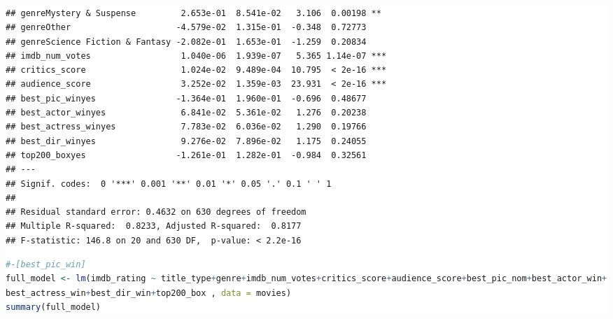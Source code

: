     ## genreMystery & Suspense         2.653e-01  8.541e-02   3.106  0.00198 ** 
    ## genreOther                     -4.579e-02  1.315e-01  -0.348  0.72773    
    ## genreScience Fiction & Fantasy -2.082e-01  1.653e-01  -1.259  0.20834    
    ## imdb_num_votes                  1.040e-06  1.939e-07   5.365 1.14e-07 ***
    ## critics_score                   1.024e-02  9.489e-04  10.795  < 2e-16 ***
    ## audience_score                  3.252e-02  1.359e-03  23.931  < 2e-16 ***
    ## best_pic_winyes                -1.364e-01  1.960e-01  -0.696  0.48677    
    ## best_actor_winyes               6.841e-02  5.361e-02   1.276  0.20238    
    ## best_actress_winyes             7.783e-02  6.036e-02   1.290  0.19766    
    ## best_dir_winyes                 9.276e-02  7.896e-02   1.175  0.24055    
    ## top200_boxyes                  -1.261e-01  1.282e-01  -0.984  0.32561    
    ## ---
    ## Signif. codes:  0 '***' 0.001 '**' 0.01 '*' 0.05 '.' 0.1 ' ' 1
    ## 
    ## Residual standard error: 0.4632 on 630 degrees of freedom
    ## Multiple R-squared:  0.8233, Adjusted R-squared:  0.8177 
    ## F-statistic: 146.8 on 20 and 630 DF,  p-value: < 2.2e-16

``` r
#-[best_pic_win]
full_model <- lm(imdb_rating ~ title_type+genre+imdb_num_votes+critics_score+audience_score+best_pic_nom+best_actor_win+best_actress_win+best_dir_win+top200_box , data = movies) 
summary(full_model)
```

